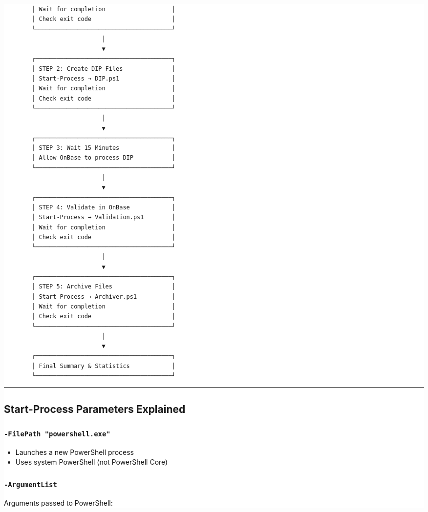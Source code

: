 ```
        │ Wait for completion                   │
        │ Check exit code                       │
        └───────────────────────────────────────┘
                            │
                            ▼
        ┌───────────────────────────────────────┐
        │ STEP 2: Create DIP Files              │
        │ Start-Process → DIP.ps1               │
        │ Wait for completion                   │
        │ Check exit code                       │
        └───────────────────────────────────────┘
                            │
                            ▼
        ┌───────────────────────────────────────┐
        │ STEP 3: Wait 15 Minutes               │
        │ Allow OnBase to process DIP           │
        └───────────────────────────────────────┘
                            │
                            ▼
        ┌───────────────────────────────────────┐
        │ STEP 4: Validate in OnBase            │
        │ Start-Process → Validation.ps1        │
        │ Wait for completion                   │
        │ Check exit code                       │
        └───────────────────────────────────────┘
                            │
                            ▼
        ┌───────────────────────────────────────┐
        │ STEP 5: Archive Files                 │
        │ Start-Process → Archiver.ps1          │
        │ Wait for completion                   │
        │ Check exit code                       │
        └───────────────────────────────────────┘
                            │
                            ▼
        ┌───────────────────────────────────────┐
        │ Final Summary & Statistics            │
        └───────────────────────────────────────┘
```

---

## Start-Process Parameters Explained

### `-FilePath "powershell.exe"`
- Launches a new PowerShell process
- Uses system PowerShell (not PowerShell Core)

### `-ArgumentList`
Arguments passed to PowerShell:
